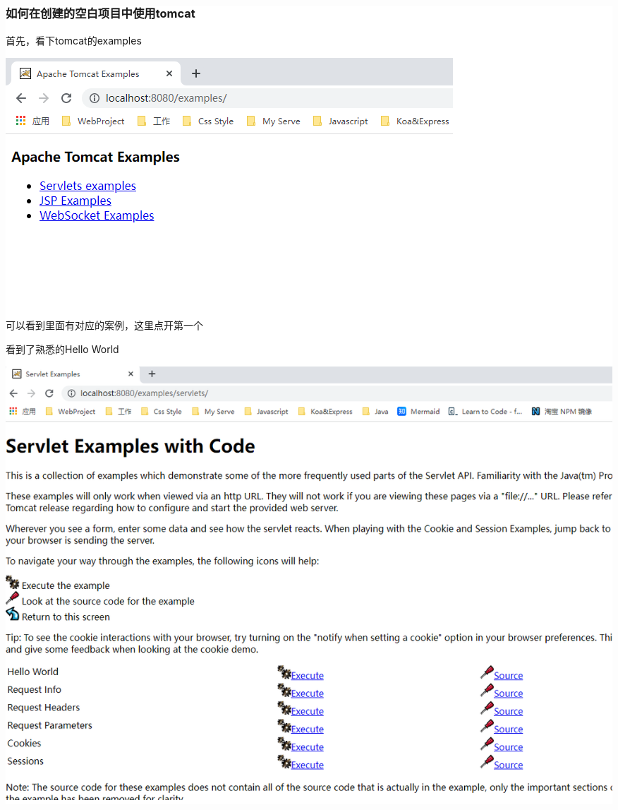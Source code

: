 ```xml

```

### 如何在创建的空白项目中使用tomcat

首先，看下tomcat的examples

![image-20211202122354090](/images/Java/JavaEE/02-Maven/image-20211202122354090.png)

可以看到里面有对应的案例，这里点开第一个

看到了熟悉的Hello World

![image-20211202122421879](/images/Java/JavaEE/02-Maven/image-20211202122421879.png)
